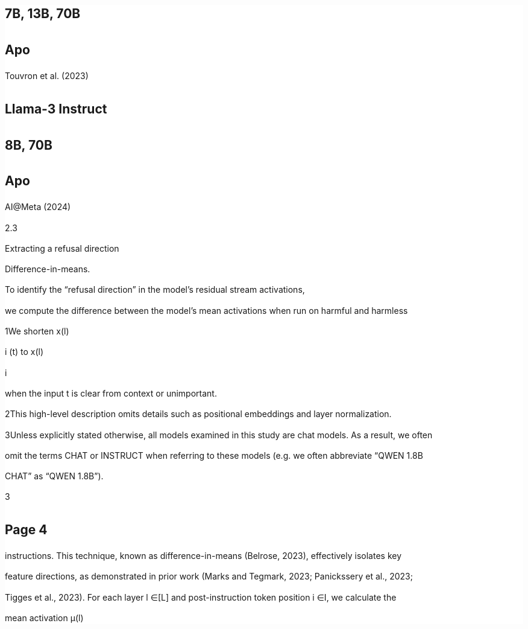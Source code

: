 ## 7B, 13B, 70B

## Apo

Touvron et al. (2023)

## Llama-3 Instruct

## 8B, 70B

## Apo

AI@Meta (2024)

2.3

Extracting a refusal direction

Difference-in-means.

To identify the “refusal direction” in the model’s residual stream activations,

we compute the difference between the model’s mean activations when run on harmful and harmless

1We shorten x(l)

i (t) to x(l)

i

when the input t is clear from context or unimportant.

2This high-level description omits details such as positional embeddings and layer normalization.

3Unless explicitly stated otherwise, all models examined in this study are chat models. As a result, we often

omit the terms CHAT or INSTRUCT when referring to these models (e.g. we often abbreviate “QWEN 1.8B

CHAT” as “QWEN 1.8B”).

3

## Page 4

instructions. This technique, known as difference-in-means (Belrose, 2023), effectively isolates key

feature directions, as demonstrated in prior work (Marks and Tegmark, 2023; Panickssery et al., 2023;

Tigges et al., 2023). For each layer l ∈[L] and post-instruction token position i ∈I, we calculate the

mean activation µ(l)
